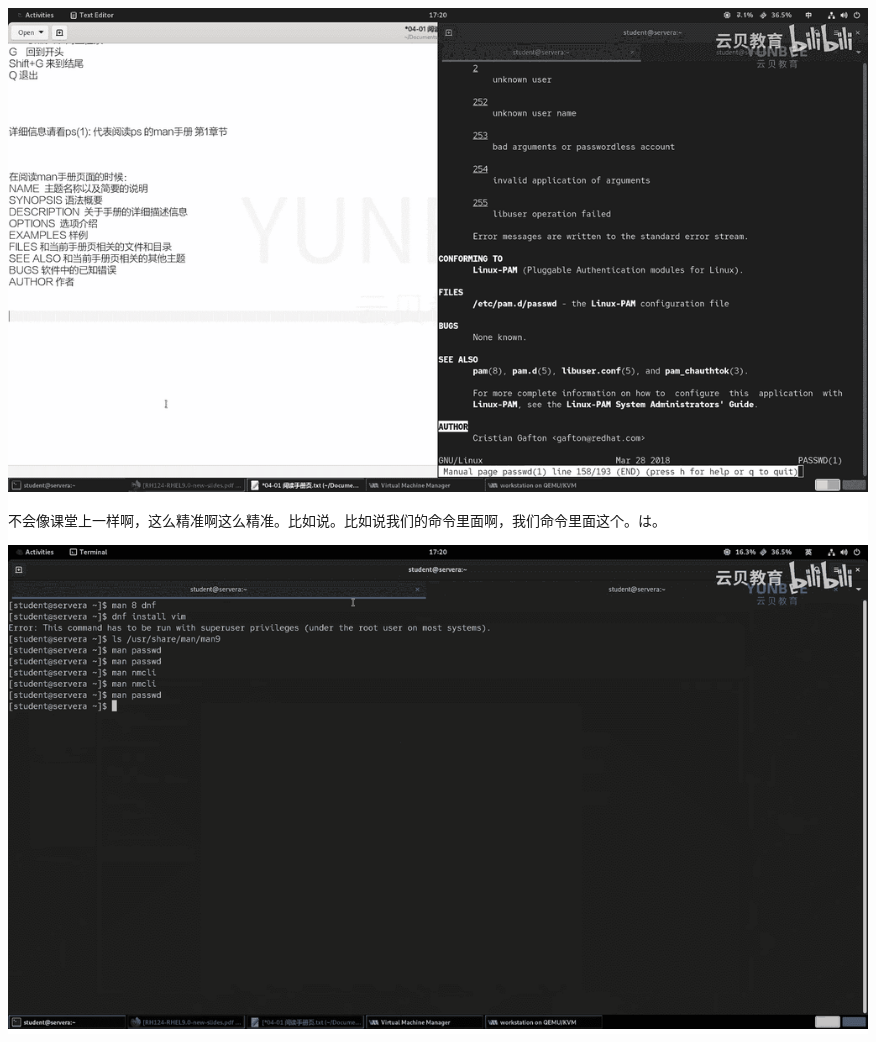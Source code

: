 ![](img/8bc094d4f73ba76261cadbcbe0915eaa_95.png)

不会像课堂上一样啊，这么精准啊这么精准。比如说。比如说我们的命令里面啊，我们命令里面这个。は。

![](img/8bc094d4f73ba76261cadbcbe0915eaa_97.png)
